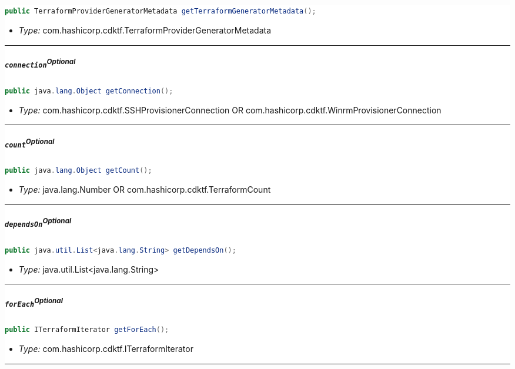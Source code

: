 ```java
public TerraformProviderGeneratorMetadata getTerraformGeneratorMetadata();
```

- *Type:* com.hashicorp.cdktf.TerraformProviderGeneratorMetadata

---

##### `connection`<sup>Optional</sup> <a name="connection" id="@cdktf/provider-azurerm.monitorDataCollectionRuleAssociation.MonitorDataCollectionRuleAssociation.property.connection"></a>

```java
public java.lang.Object getConnection();
```

- *Type:* com.hashicorp.cdktf.SSHProvisionerConnection OR com.hashicorp.cdktf.WinrmProvisionerConnection

---

##### `count`<sup>Optional</sup> <a name="count" id="@cdktf/provider-azurerm.monitorDataCollectionRuleAssociation.MonitorDataCollectionRuleAssociation.property.count"></a>

```java
public java.lang.Object getCount();
```

- *Type:* java.lang.Number OR com.hashicorp.cdktf.TerraformCount

---

##### `dependsOn`<sup>Optional</sup> <a name="dependsOn" id="@cdktf/provider-azurerm.monitorDataCollectionRuleAssociation.MonitorDataCollectionRuleAssociation.property.dependsOn"></a>

```java
public java.util.List<java.lang.String> getDependsOn();
```

- *Type:* java.util.List<java.lang.String>

---

##### `forEach`<sup>Optional</sup> <a name="forEach" id="@cdktf/provider-azurerm.monitorDataCollectionRuleAssociation.MonitorDataCollectionRuleAssociation.property.forEach"></a>

```java
public ITerraformIterator getForEach();
```

- *Type:* com.hashicorp.cdktf.ITerraformIterator

---
